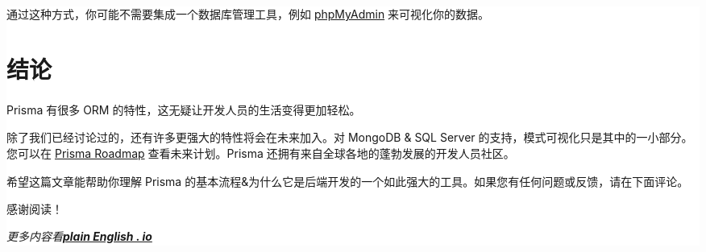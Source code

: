 通过这种方式，你可能不需要集成一个数据库管理工具，例如 [phpMyAdmin](https://www.phpmyadmin.net/) 来可视化你的数据。

# 结论

Prisma 有很多 ORM 的特性，这无疑让开发人员的生活变得更加轻松。

除了我们已经讨论过的，还有许多更强大的特性将会在未来加入。对 MongoDB & SQL Server 的支持，模式可视化只是其中的一小部分。您可以在 [Prisma Roadmap](https://www.notion.so/prismaio/Prisma-Roadmap-50766227b779464ab98899accb98295f) 查看未来计划。Prisma 还拥有来自全球各地的蓬勃发展的开发人员社区。

希望这篇文章能帮助你理解 Prisma 的基本流程&为什么它是后端开发的一个如此强大的工具。如果您有任何问题或反馈，请在下面评论。

感谢阅读！

*更多内容看*[***plain English . io***](http://plainenglish.io)